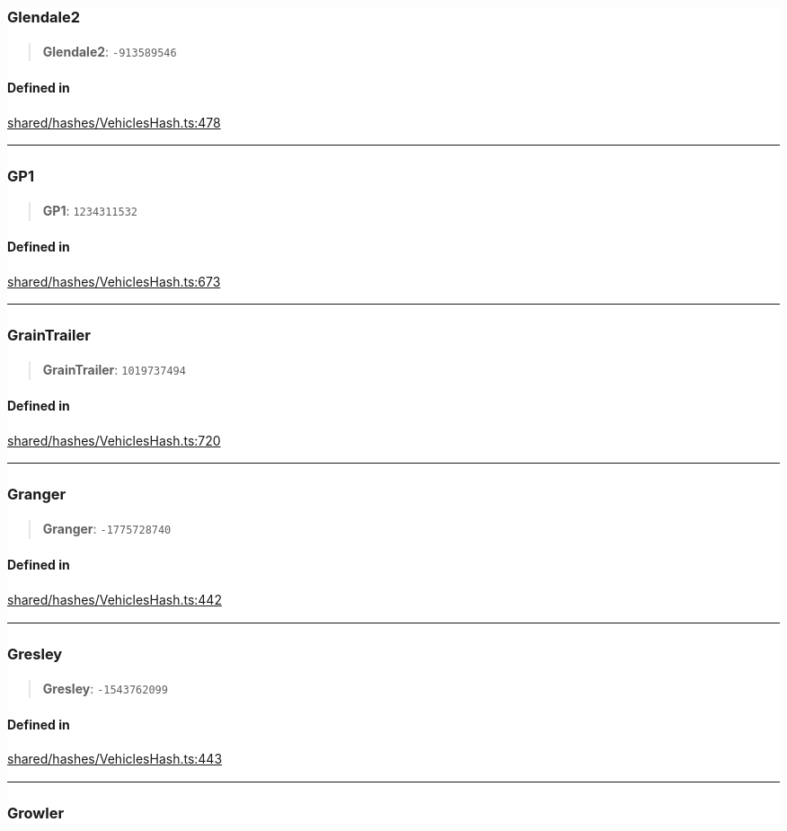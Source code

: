 ### Glendale2

> **Glendale2**: `-913589546`

#### Defined in

[shared/hashes/VehiclesHash.ts:478](https://github.com/Purpose-Dev/fivem-ts/blob/main/src/shared/hashes/VehiclesHash.ts#L478)

***

### GP1

> **GP1**: `1234311532`

#### Defined in

[shared/hashes/VehiclesHash.ts:673](https://github.com/Purpose-Dev/fivem-ts/blob/main/src/shared/hashes/VehiclesHash.ts#L673)

***

### GrainTrailer

> **GrainTrailer**: `1019737494`

#### Defined in

[shared/hashes/VehiclesHash.ts:720](https://github.com/Purpose-Dev/fivem-ts/blob/main/src/shared/hashes/VehiclesHash.ts#L720)

***

### Granger

> **Granger**: `-1775728740`

#### Defined in

[shared/hashes/VehiclesHash.ts:442](https://github.com/Purpose-Dev/fivem-ts/blob/main/src/shared/hashes/VehiclesHash.ts#L442)

***

### Gresley

> **Gresley**: `-1543762099`

#### Defined in

[shared/hashes/VehiclesHash.ts:443](https://github.com/Purpose-Dev/fivem-ts/blob/main/src/shared/hashes/VehiclesHash.ts#L443)

***

### Growler
